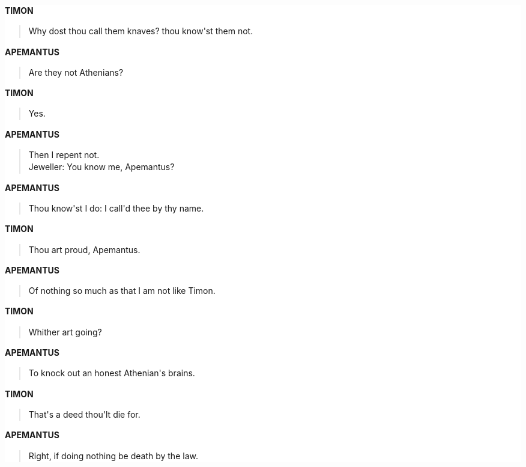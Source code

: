 <A NAME=speech81><b>TIMON</b></a>
<blockquote>
<A NAME=212>Why dost thou call them knaves? thou know'st them not.</A><br>
</blockquote>

<A NAME=speech82><b>APEMANTUS</b></a>
<blockquote>
<A NAME=213>Are they not Athenians?</A><br>
</blockquote>

<A NAME=speech83><b>TIMON</b></a>
<blockquote>
<A NAME=214>Yes.</A><br>
</blockquote>

<A NAME=speech84><b>APEMANTUS</b></a>
<blockquote>
<A NAME=215>Then I repent not.</A><br>
<A NAME=216>Jeweller: You know me, Apemantus?</A><br>
</blockquote>

<A NAME=speech85><b>APEMANTUS</b></a>
<blockquote>
<A NAME=217>Thou know'st I do: I call'd thee by thy name.</A><br>
</blockquote>

<A NAME=speech86><b>TIMON</b></a>
<blockquote>
<A NAME=218>Thou art proud, Apemantus.</A><br>
</blockquote>

<A NAME=speech87><b>APEMANTUS</b></a>
<blockquote>
<A NAME=219>Of nothing so much as that I am not like Timon.</A><br>
</blockquote>

<A NAME=speech88><b>TIMON</b></a>
<blockquote>
<A NAME=220>Whither art going?</A><br>
</blockquote>

<A NAME=speech89><b>APEMANTUS</b></a>
<blockquote>
<A NAME=221>To knock out an honest Athenian's brains.</A><br>
</blockquote>

<A NAME=speech90><b>TIMON</b></a>
<blockquote>
<A NAME=222>That's a deed thou'lt die for.</A><br>
</blockquote>

<A NAME=speech91><b>APEMANTUS</b></a>
<blockquote>
<A NAME=223>Right, if doing nothing be death by the law.</A><br>
</blockquote>
